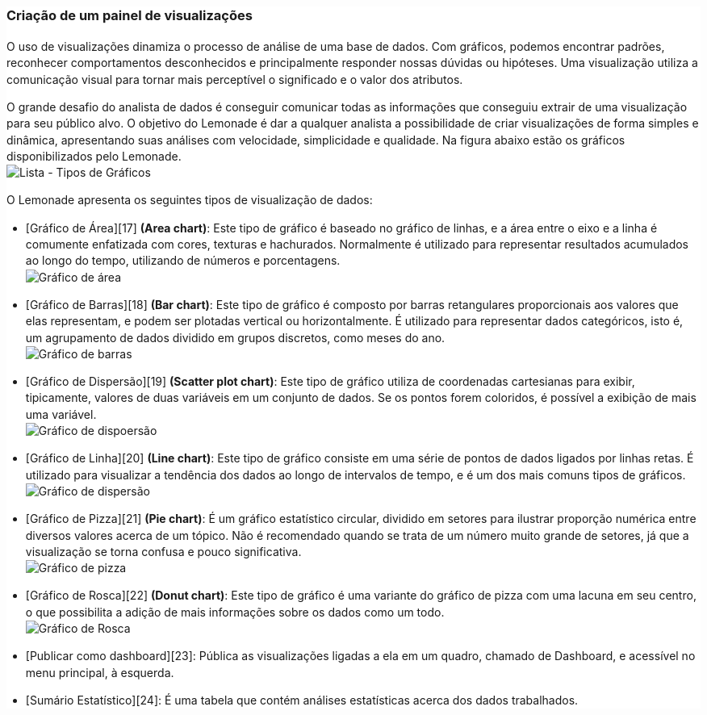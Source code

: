 
### Criação de um painel de visualizações
O uso de visualizações dinamiza o processo de análise de uma base de dados. Com gráficos, podemos encontrar padrões, reconhecer comportamentos desconhecidos e principalmente responder nossas dúvidas ou hipóteses. Uma visualização utiliza a comunicação visual para tornar mais perceptível o significado e o valor dos atributos. 

O grande desafio do analista de dados é conseguir comunicar todas as informações que conseguiu extrair de uma visualização para seu público alvo. O objetivo do Lemonade é dar a qualquer analista a possibilidade de criar visualizações de forma simples e dinâmica, apresentando suas análises com velocidade, simplicidade e qualidade. Na figura abaixo estão os gráficos disponibilizados pelo Lemonade.\
![Lista - Tipos de Gráficos](/vuepress/img/spark/documentacao_geral/utilizacao_basica_da_plataforma_lemonade/image35.png)

O Lemonade apresenta os seguintes tipos de visualização de dados:
- [Gráfico de Área][17] **(Area chart)**: Este tipo de gráfico é baseado no gráfico de linhas, e a área entre o eixo e a linha é comumente enfatizada com cores, texturas e hachurados. Normalmente é utilizado para representar resultados acumulados ao longo do tempo, utilizando de números e porcentagens.\
	![Gráfico de área](/vuepress/img/spark/documentacao_geral/utilizacao_basica_da_plataforma_lemonade/image64.png)

- [Gráfico de Barras][18] **(Bar chart)**: Este tipo de gráfico é composto por barras retangulares proporcionais aos valores que elas representam, e podem ser plotadas vertical ou horizontalmente. É utilizado para representar dados categóricos, isto é, um agrupamento de dados dividido em grupos discretos, como meses do ano.\
	![Gráfico de barras](/vuepress/img/spark/documentacao_geral/utilizacao_basica_da_plataforma_lemonade/image87.png)

- [Gráfico de Dispersão][19] **(Scatter plot chart)**: Este tipo de gráfico utiliza de coordenadas cartesianas para exibir, tipicamente, valores de duas variáveis em um conjunto de dados. Se os pontos forem coloridos, é possível a exibição de mais uma variável.\
	![Gráfico de dispoersão](/vuepress/img/spark/documentacao_geral/utilizacao_basica_da_plataforma_lemonade/image100.png)

- [Gráfico de Linha][20] **(Line chart)**: Este tipo de gráfico consiste em uma série de pontos de dados ligados por linhas retas. É utilizado para visualizar a tendência dos dados ao longo de intervalos de tempo, e é um dos mais comuns tipos de gráficos.\
	![Gráfico de dispersão](/vuepress/img/spark/documentacao_geral/utilizacao_basica_da_plataforma_lemonade/image58.png)

- [Gráfico de Pizza][21] **(Pie chart)**: É um gráfico estatístico circular, dividido em setores para ilustrar proporção numérica entre diversos valores acerca de um tópico. Não é recomendado quando se trata de um número muito grande de setores, já que a visualização se torna confusa e pouco significativa.\
	![Gráfico de pizza](/vuepress/img/spark/documentacao_geral/utilizacao_basica_da_plataforma_lemonade/image2.png)

- [Gráfico de Rosca][22] **(Donut chart)**: Este tipo de gráfico é uma variante do gráfico de pizza com uma lacuna em seu centro, o que possibilita a adição de mais informações sobre os dados como um todo.\
	![Gráfico de Rosca](/vuepress/img/spark/documentacao_geral/utilizacao_basica_da_plataforma_lemonade/image43.png)

- [Publicar como dashboard][23]: Pública as visualizações ligadas a ela em um quadro, chamado de Dashboard, e acessível no menu principal, à esquerda.

- [Sumário Estatístico][24]: É uma tabela que contém análises estatísticas acerca dos dados trabalhados.
